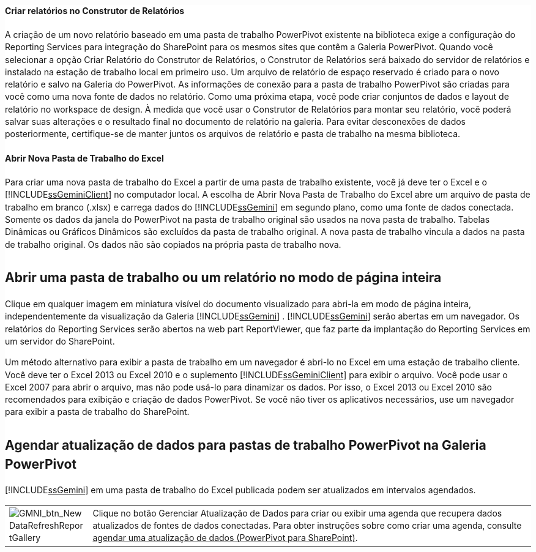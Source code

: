 #### <a name="create-report-builder-report"></a>Criar relatórios no Construtor de Relatórios  
 A criação de um novo relatório baseado em uma pasta de trabalho PowerPivot existente na biblioteca exige a configuração do Reporting Services para integração do SharePoint para os mesmos sites que contêm a Galeria PowerPivot. Quando você selecionar a opção Criar Relatório do Construtor de Relatórios, o Construtor de Relatórios será baixado do servidor de relatórios e instalado na estação de trabalho local em primeiro uso. Um arquivo de relatório de espaço reservado é criado para o novo relatório e salvo na Galeria do PowerPivot. As informações de conexão para a pasta de trabalho PowerPivot são criadas para você como uma nova fonte de dados no relatório. Como uma próxima etapa, você pode criar conjuntos de dados e layout de relatório no workspace de design. À medida que você usar o Construtor de Relatórios para montar seu relatório, você poderá salvar suas alterações e o resultado final no documento de relatório na galeria. Para evitar desconexões de dados posteriormente, certifique-se de manter juntos os arquivos de relatório e pasta de trabalho na mesma biblioteca.  
  
#### <a name="open-new-excel-workbook"></a>Abrir Nova Pasta de Trabalho do Excel  
 Para criar uma nova pasta de trabalho do Excel a partir de uma pasta de trabalho existente, você já deve ter o Excel e o [!INCLUDE[ssGeminiClient](../../includes/ssgeminiclient-md.md)] no computador local. A escolha de Abrir Nova Pasta de Trabalho do Excel abre um arquivo de pasta de trabalho em branco (.xlsx) e carrega dados do [!INCLUDE[ssGemini](../../includes/ssgemini-md.md)] em segundo plano, como uma fonte de dados conectada. Somente os dados da janela do PowerPivot na pasta de trabalho original são usados na nova pasta de trabalho. Tabelas Dinâmicas ou Gráficos Dinâmicos são excluídos da pasta de trabalho original. A nova pasta de trabalho vincula a dados na pasta de trabalho original. Os dados não são copiados na própria pasta de trabalho nova.  
  
##  <a name="view"></a>Abrir uma pasta de trabalho ou um relatório no modo de página inteira  
 Clique em qualquer imagem em miniatura visível do documento visualizado para abri-la em modo de página inteira, independentemente da visualização da Galeria [!INCLUDE[ssGemini](../../includes/ssgemini-md.md)] . 
  [!INCLUDE[ssGemini](../../includes/ssgemini-md.md)] serão abertas em um navegador. Os relatórios do Reporting Services serão abertos na web part ReportViewer, que faz parte da implantação do Reporting Services em um servidor do SharePoint.  
  
 Um método alternativo para exibir a pasta de trabalho em um navegador é abri-lo no Excel em uma estação de trabalho cliente. Você deve ter o Excel 2013 ou Excel 2010 e o suplemento [!INCLUDE[ssGeminiClient](../../includes/ssgeminiclient-md.md)] para exibir o arquivo. Você pode usar o Excel 2007 para abrir o arquivo, mas não pode usá-lo para dinamizar os dados. Por isso, o Excel 2013 ou Excel 2010 são recomendados para exibição e criação de dados PowerPivot. Se você não tiver os aplicativos necessários, use um navegador para exibir a pasta de trabalho do SharePoint.  
  
##  <a name="newdr"></a>Agendar atualização de dados para pastas de trabalho PowerPivot na Galeria PowerPivot  
 
  [!INCLUDE[ssGemini](../../includes/ssgemini-md.md)] em uma pasta de trabalho do Excel publicada podem ser atualizados em intervalos agendados.  
  
|||  
|-|-|  
|![GMNI_btn_NewDataRefreshReportGallery](../media/gmni-btn-newdatarefreshreportgallery.gif "GMNI_btn_NewDataRefreshReportGallery")|Clique no botão Gerenciar Atualização de Dados para criar ou exibir uma agenda que recupera dados atualizados de fontes de dados conectadas. Para obter instruções sobre como criar uma agenda, consulte [agendar uma atualização de dados &#40;PowerPivot para SharePoint&#41;](../schedule-a-data-refresh-powerpivot-for-sharepoint.md).|  
  